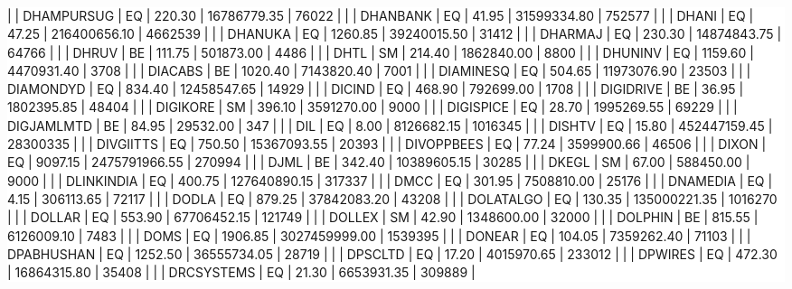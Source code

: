 |  | DHAMPURSUG | EQ | 220.30 | 16786779.35 | 76022 |
|  | DHANBANK | EQ | 41.95 | 31599334.80 | 752577 |
|  | DHANI | EQ | 47.25 | 216400656.10 | 4662539 |
|  | DHANUKA | EQ | 1260.85 | 39240015.50 | 31412 |
|  | DHARMAJ | EQ | 230.30 | 14874843.75 | 64766 |
|  | DHRUV | BE | 111.75 | 501873.00 | 4486 |
|  | DHTL | SM | 214.40 | 1862840.00 | 8800 |
|  | DHUNINV | EQ | 1159.60 | 4470931.40 | 3708 |
|  | DIACABS | BE | 1020.40 | 7143820.40 | 7001 |
|  | DIAMINESQ | EQ | 504.65 | 11973076.90 | 23503 |
|  | DIAMONDYD | EQ | 834.40 | 12458547.65 | 14929 |
|  | DICIND | EQ | 468.90 | 792699.00 | 1708 |
|  | DIGIDRIVE | BE | 36.95 | 1802395.85 | 48404 |
|  | DIGIKORE | SM | 396.10 | 3591270.00 | 9000 |
|  | DIGISPICE | EQ | 28.70 | 1995269.55 | 69229 |
|  | DIGJAMLMTD | BE | 84.95 | 29532.00 | 347 |
|  | DIL | EQ | 8.00 | 8126682.15 | 1016345 |
|  | DISHTV | EQ | 15.80 | 452447159.45 | 28300335 |
|  | DIVGIITTS | EQ | 750.50 | 15367093.55 | 20393 |
|  | DIVOPPBEES | EQ | 77.24 | 3599900.66 | 46506 |
|  | DIXON | EQ | 9097.15 | 2475791966.55 | 270994 |
|  | DJML | BE | 342.40 | 10389605.15 | 30285 |
|  | DKEGL | SM | 67.00 | 588450.00 | 9000 |
|  | DLINKINDIA | EQ | 400.75 | 127640890.15 | 317337 |
|  | DMCC | EQ | 301.95 | 7508810.00 | 25176 |
|  | DNAMEDIA | EQ | 4.15 | 306113.65 | 72117 |
|  | DODLA | EQ | 879.25 | 37842083.20 | 43208 |
|  | DOLATALGO | EQ | 130.35 | 135000221.35 | 1016270 |
|  | DOLLAR | EQ | 553.90 | 67706452.15 | 121749 |
|  | DOLLEX | SM | 42.90 | 1348600.00 | 32000 |
|  | DOLPHIN | BE | 815.55 | 6126009.10 | 7483 |
|  | DOMS | EQ | 1906.85 | 3027459999.00 | 1539395 |
|  | DONEAR | EQ | 104.05 | 7359262.40 | 71103 |
|  | DPABHUSHAN | EQ | 1252.50 | 36555734.05 | 28719 |
|  | DPSCLTD | EQ | 17.20 | 4015970.65 | 233012 |
|  | DPWIRES | EQ | 472.30 | 16864315.80 | 35408 |
|  | DRCSYSTEMS | EQ | 21.30 | 6653931.35 | 309889 |